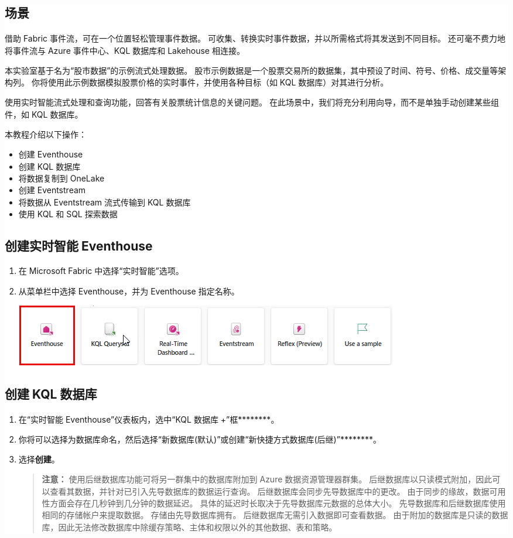 ## 场景

借助 Fabric 事件流，可在一个位置轻松管理事件数据。 可收集、转换实时事件数据，并以所需格式将其发送到不同目标。 还可毫不费力地将事件流与 Azure 事件中心、KQL 数据库和 Lakehouse 相连接。

本实验室基于名为“股市数据”的示例流式处理数据。 股市示例数据是一个股票交易所的数据集，其中预设了时间、符号、价格、成交量等架构列。 你将使用此示例数据模拟股票价格的实时事件，并使用各种目标（如 KQL 数据库）对其进行分析。

使用实时智能流式处理和查询功能，回答有关股票统计信息的关键问题。 在此场景中，我们将充分利用向导，而不是单独手动创建某些组件，如 KQL 数据库。

本教程介绍以下操作：

- 创建 Eventhouse
- 创建 KQL 数据库
- 将数据复制到 OneLake
- 创建 Eventstream
- 将数据从 Eventstream 流式传输到 KQL 数据库
- 使用 KQL 和 SQL 探索数据

## 创建实时智能 Eventhouse

1. 在 Microsoft Fabric 中选择“实时智能”选项。
1. 从菜单栏中选择 Eventhouse，并为 Eventhouse 指定名称。
    
    ![创建 Eventhouse 的图像](./Images/create-eventhouse.png)

## 创建 KQL 数据库

1. 在“实时智能 Eventhouse”仪表板内，选中“KQL 数据库 +”框********。
1. 你将可以选择为数据库命名，然后选择“新数据库(默认)”或创建“新快捷方式数据库(后继)”********。
1. 选择**创建**。

     >**注意：** 使用后继数据库功能可将另一群集中的数据库附加到 Azure 数据资源管理器群集。 后继数据库以只读模式附加，因此可以查看其数据，并针对已引入先导数据库的数据运行查询。 后继数据库会同步先导数据库中的更改。 由于同步的缘故，数据可用性方面会存在几秒钟到几分钟的数据延迟。 具体的延迟时长取决于先导数据库元数据的总体大小。 先导数据库和后继数据库使用相同的存储帐户来提取数据。 存储由先导数据库拥有。 后继数据库无需引入数据即可查看数据。 由于附加的数据库是只读的数据库，因此无法修改数据库中除缓存策略、主体和权限以外的其他数据、表和策略。
